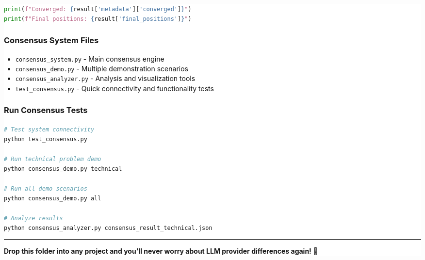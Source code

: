 ```python
print(f"Converged: {result['metadata']['converged']}")
print(f"Final positions: {result['final_positions']}")
```

### Consensus System Files
- `consensus_system.py` - Main consensus engine
- `consensus_demo.py` - Multiple demonstration scenarios  
- `consensus_analyzer.py` - Analysis and visualization tools
- `test_consensus.py` - Quick connectivity and functionality tests

### Run Consensus Tests
```bash
# Test system connectivity
python test_consensus.py

# Run technical problem demo
python consensus_demo.py technical

# Run all demo scenarios
python consensus_demo.py all

# Analyze results
python consensus_analyzer.py consensus_result_technical.json
```

---

**Drop this folder into any project and you'll never worry about LLM provider differences again!** 🚀